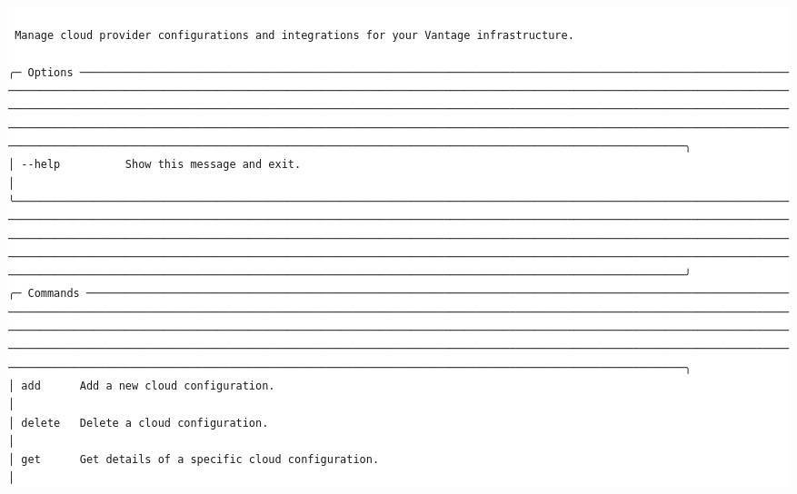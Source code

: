 ```text
                                                                                                                                                                                                                                                                                                                                                                                                                                                                                                                                                                                                         
 Manage cloud provider configurations and integrations for your Vantage infrastructure.                                                                                                                                                                                                                                                                                                                                                                                                                                                                                                                  
                                                                                                                                                                                                                                                                                                                                                                                                                                                                                                                                                                                                         
╭─ Options ─────────────────────────────────────────────────────────────────────────────────────────────────────────────────────────────────────────────────────────────────────────────────────────────────────────────────────────────────────────────────────────────────────────────────────────────────────────────────────────────────────────────────────────────────────────────────────────────────────────────────────────────────────────────────────────────────────────────────────────────────────────────────────────────────────────────────────────────────────────────────────────────╮
│ --help          Show this message and exit.                                                                                                                                                                                                                                                                                                                                                                                                                                                                                                                                                           │
╰───────────────────────────────────────────────────────────────────────────────────────────────────────────────────────────────────────────────────────────────────────────────────────────────────────────────────────────────────────────────────────────────────────────────────────────────────────────────────────────────────────────────────────────────────────────────────────────────────────────────────────────────────────────────────────────────────────────────────────────────────────────────────────────────────────────────────────────────────────────────────────────────────────╯
╭─ Commands ────────────────────────────────────────────────────────────────────────────────────────────────────────────────────────────────────────────────────────────────────────────────────────────────────────────────────────────────────────────────────────────────────────────────────────────────────────────────────────────────────────────────────────────────────────────────────────────────────────────────────────────────────────────────────────────────────────────────────────────────────────────────────────────────────────────────────────────────────────────────────────────╮
│ add      Add a new cloud configuration.                                                                                                                                                                                                                                                                                                                                                                                                                                                                                                                                                               │
│ delete   Delete a cloud configuration.                                                                                                                                                                                                                                                                                                                                                                                                                                                                                                                                                                │
│ get      Get details of a specific cloud configuration.                                                                                                                                                                                                                                                                                                                                                                                                                                                                                                                                               │
```